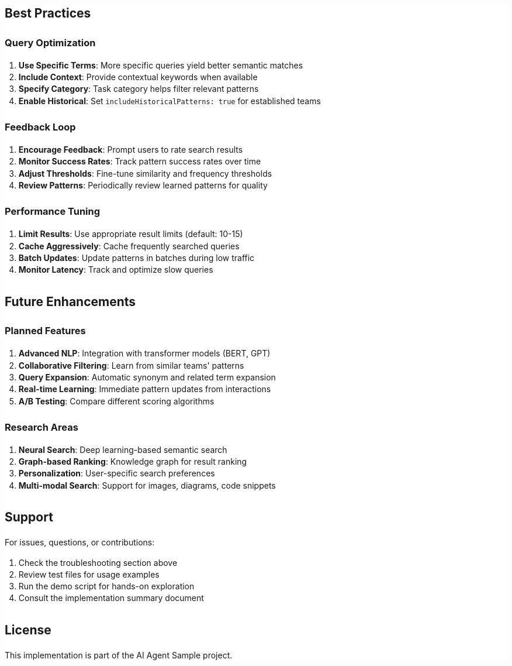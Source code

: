 ## Best Practices

### Query Optimization

1. **Use Specific Terms**: More specific queries yield better semantic matches
2. **Include Context**: Provide contextual keywords when available
3. **Specify Category**: Task category helps filter relevant patterns
4. **Enable Historical**: Set `includeHistoricalPatterns: true` for established teams

### Feedback Loop

1. **Encourage Feedback**: Prompt users to rate search results
2. **Monitor Success Rates**: Track pattern success rates over time
3. **Adjust Thresholds**: Fine-tune similarity and frequency thresholds
4. **Review Patterns**: Periodically review learned patterns for quality

### Performance Tuning

1. **Limit Results**: Use appropriate result limits (default: 10-15)
2. **Cache Aggressively**: Cache frequently searched queries
3. **Batch Updates**: Update patterns in batches during low traffic
4. **Monitor Latency**: Track and optimize slow queries

## Future Enhancements

### Planned Features

1. **Advanced NLP**: Integration with transformer models (BERT, GPT)
2. **Collaborative Filtering**: Learn from similar teams' patterns
3. **Query Expansion**: Automatic synonym and related term expansion
4. **Real-time Learning**: Immediate pattern updates from interactions
5. **A/B Testing**: Compare different scoring algorithms

### Research Areas

1. **Neural Search**: Deep learning-based semantic search
2. **Graph-based Ranking**: Knowledge graph for result ranking
3. **Personalization**: User-specific search preferences
4. **Multi-modal Search**: Support for images, diagrams, code snippets

## Support

For issues, questions, or contributions:

1. Check the troubleshooting section above
2. Review test files for usage examples
3. Run the demo script for hands-on exploration
4. Consult the implementation summary document

## License

This implementation is part of the AI Agent Sample project.
